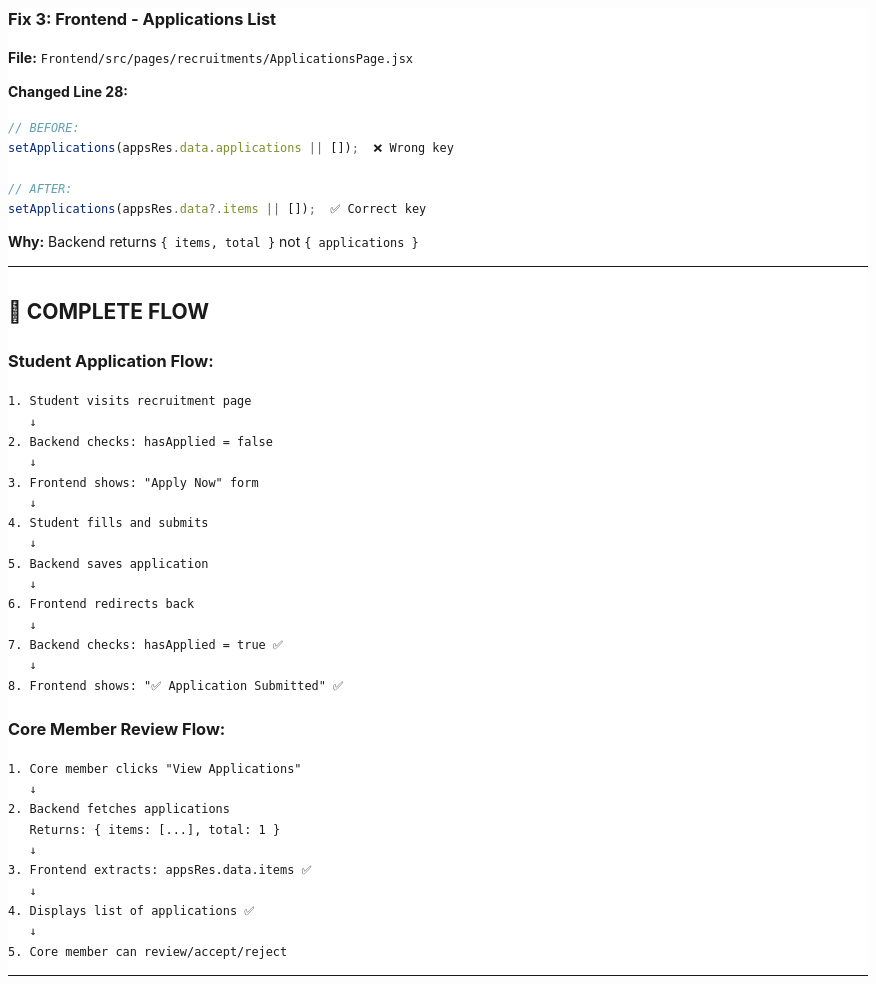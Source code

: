 
### **Fix 3: Frontend - Applications List**

**File:** `Frontend/src/pages/recruitments/ApplicationsPage.jsx`

**Changed Line 28:**
```javascript
// BEFORE:
setApplications(appsRes.data.applications || []);  ❌ Wrong key

// AFTER:
setApplications(appsRes.data?.items || []);  ✅ Correct key
```

**Why:** Backend returns `{ items, total }` not `{ applications }`

---

## 🔄 COMPLETE FLOW

### **Student Application Flow:**

```
1. Student visits recruitment page
   ↓
2. Backend checks: hasApplied = false
   ↓
3. Frontend shows: "Apply Now" form
   ↓
4. Student fills and submits
   ↓
5. Backend saves application
   ↓
6. Frontend redirects back
   ↓
7. Backend checks: hasApplied = true ✅
   ↓
8. Frontend shows: "✅ Application Submitted" ✅
```

### **Core Member Review Flow:**

```
1. Core member clicks "View Applications"
   ↓
2. Backend fetches applications
   Returns: { items: [...], total: 1 }
   ↓
3. Frontend extracts: appsRes.data.items ✅
   ↓
4. Displays list of applications ✅
   ↓
5. Core member can review/accept/reject
```

---